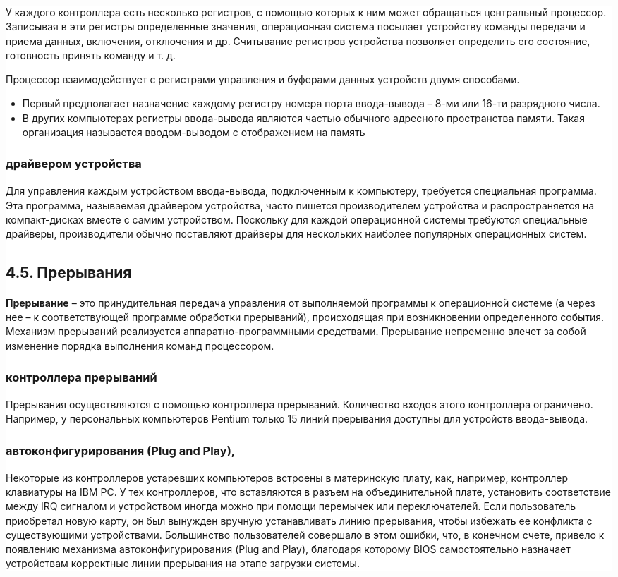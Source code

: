 У каждого контроллера есть несколько регистров, с помощью которых
к ним может обращаться центральный процессор. Записывая в эти регистры
определенные значения, операционная система посылает устройству
команды передачи и приема данных, включения, отключения и др.
Считывание регистров устройства позволяет определить его состояние,
готовность принять команду и т. д.

Процессор взаимодействует с регистрами управления и буферами
данных устройств двумя способами.

* Первый предполагает назначение
каждому регистру номера порта ввода-вывода – 8-ми или 16-ти разрядного
числа.
* В других компьютерах регистры ввода-вывода являются частью
обычного адресного пространства памяти. Такая организация называется
вводом-выводом с отображением на память

### драйвером устройства

Для управления каждым устройством ввода-вывода, подключенным к
компьютеру, требуется специальная программа. Эта программа, называемая
драйвером устройства, часто пишется производителем устройства и
распространяется на компакт-дисках вместе с самим устройством. Поскольку
для каждой операционной системы требуются специальные драйверы,
производители обычно поставляют драйверы для нескольких наиболее
популярных операционных систем.

## 4.5. Прерывания

**Прерывание** – это принудительная передача управления от
выполняемой программы к операционной системе (а через нее – к
соответствующей программе обработки прерываний), происходящая при
возникновении определенного события. Механизм прерываний реализуется
аппаратно-программными средствами. Прерывание непременно влечет за
собой изменение порядка выполнения команд процессором.

### контроллера прерываний

Прерывания осуществляются с помощью контроллера прерываний.
Количество входов этого контроллера ограничено. Например, у
персональных компьютеров Pentium только 15 линий прерывания доступны
для устройств ввода-вывода.

### автоконфигурирования (Plug and Play),

Некоторые из контроллеров устаревших
компьютеров встроены в материнскую плату, как, например, контроллер
клавиатуры на IBM PC. У тех контроллеров, что вставляются в разъем на
объединительной плате, установить соответствие между IRQ сигналом и
устройством иногда можно при помощи перемычек или переключателей.
Если пользователь приобретал новую карту, он был вынужден вручную
устанавливать линию прерывания, чтобы избежать ее конфликта с
существующими устройствами. Большинство пользователей совершало в
этом ошибки, что, в конечном счете, привело к появлению механизма
автоконфигурирования (Plug and Play), благодаря которому BIOS
самостоятельно назначает устройствам корректные линии прерывания на
этапе загрузки системы.
